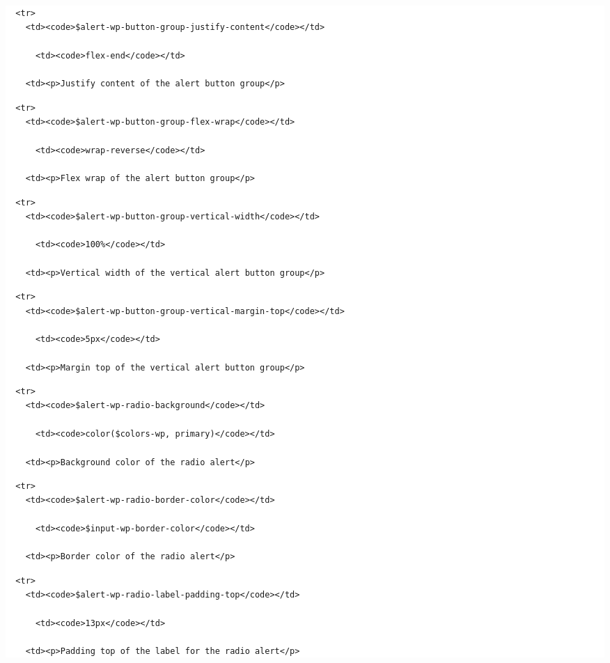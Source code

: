       <tr>
        <td><code>$alert-wp-button-group-justify-content</code></td>
        
          <td><code>flex-end</code></td>
        
        <td><p>Justify content of the alert button group</p>
</td>
      </tr>
      
      <tr>
        <td><code>$alert-wp-button-group-flex-wrap</code></td>
        
          <td><code>wrap-reverse</code></td>
        
        <td><p>Flex wrap of the alert button group</p>
</td>
      </tr>
      
      <tr>
        <td><code>$alert-wp-button-group-vertical-width</code></td>
        
          <td><code>100%</code></td>
        
        <td><p>Vertical width of the vertical alert button group</p>
</td>
      </tr>
      
      <tr>
        <td><code>$alert-wp-button-group-vertical-margin-top</code></td>
        
          <td><code>5px</code></td>
        
        <td><p>Margin top of the vertical alert button group</p>
</td>
      </tr>
      
      <tr>
        <td><code>$alert-wp-radio-background</code></td>
        
          <td><code>color($colors-wp, primary)</code></td>
        
        <td><p>Background color of the radio alert</p>
</td>
      </tr>
      
      <tr>
        <td><code>$alert-wp-radio-border-color</code></td>
        
          <td><code>$input-wp-border-color</code></td>
        
        <td><p>Border color of the radio alert</p>
</td>
      </tr>
      
      <tr>
        <td><code>$alert-wp-radio-label-padding-top</code></td>
        
          <td><code>13px</code></td>
        
        <td><p>Padding top of the label for the radio alert</p>
</td>
      </tr>
      